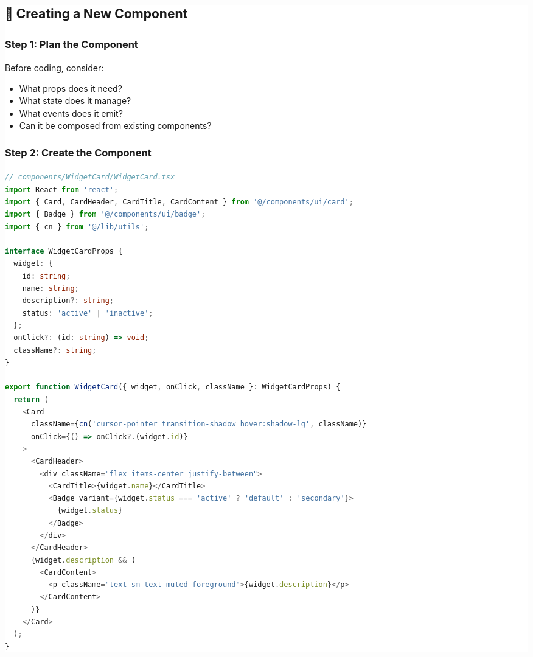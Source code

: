 ## 🎨 Creating a New Component

### Step 1: Plan the Component

Before coding, consider:
- What props does it need?
- What state does it manage?
- What events does it emit?
- Can it be composed from existing components?

### Step 2: Create the Component

```typescript
// components/WidgetCard/WidgetCard.tsx
import React from 'react';
import { Card, CardHeader, CardTitle, CardContent } from '@/components/ui/card';
import { Badge } from '@/components/ui/badge';
import { cn } from '@/lib/utils';

interface WidgetCardProps {
  widget: {
    id: string;
    name: string;
    description?: string;
    status: 'active' | 'inactive';
  };
  onClick?: (id: string) => void;
  className?: string;
}

export function WidgetCard({ widget, onClick, className }: WidgetCardProps) {
  return (
    <Card 
      className={cn('cursor-pointer transition-shadow hover:shadow-lg', className)}
      onClick={() => onClick?.(widget.id)}
    >
      <CardHeader>
        <div className="flex items-center justify-between">
          <CardTitle>{widget.name}</CardTitle>
          <Badge variant={widget.status === 'active' ? 'default' : 'secondary'}>
            {widget.status}
          </Badge>
        </div>
      </CardHeader>
      {widget.description && (
        <CardContent>
          <p className="text-sm text-muted-foreground">{widget.description}</p>
        </CardContent>
      )}
    </Card>
  );
}
```
